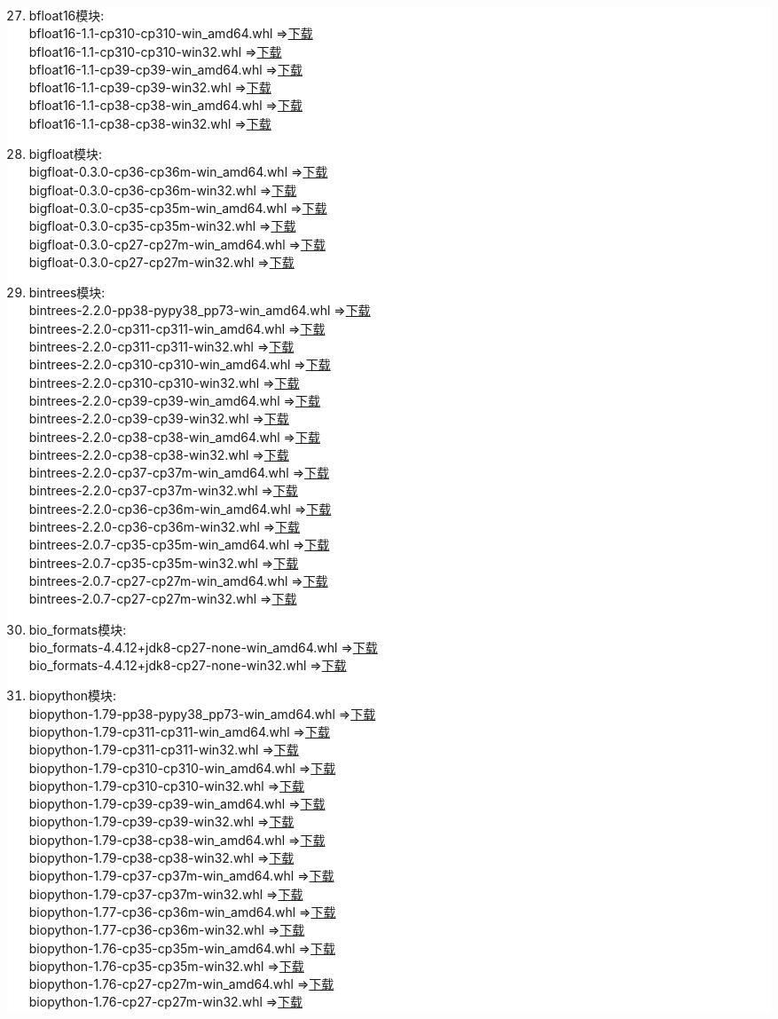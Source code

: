 27. bfloat16模块:<br>
bfloat16-1.1-cp310-cp310-win_amd64.whl =><a href="https://mbd.pub/o/bread/ZpyYlZxu">下载</a><br>
bfloat16-1.1-cp310-cp310-win32.whl =><a href="https://mbd.pub/o/bread/ZpyYlZxv">下载</a><br>
bfloat16-1.1-cp39-cp39-win_amd64.whl =><a href="https://mbd.pub/o/bread/ZpyYlZxs">下载</a><br>
bfloat16-1.1-cp39-cp39-win32.whl =><a href="https://mbd.pub/o/bread/ZpyYlZxt">下载</a><br>
bfloat16-1.1-cp38-cp38-win_amd64.whl =><a href="https://mbd.pub/o/bread/ZpyYlZxr">下载</a><br>
bfloat16-1.1-cp38-cp38-win32.whl =><a href="https://mbd.pub/o/bread/ZpyYlZxq">下载</a><br>

28. bigfloat模块:<br>
bigfloat-0.3.0-cp36-cp36m-win_amd64.whl =><a href="https://mbd.pub/o/bread/ZpyYlZ1r">下载</a><br>
bigfloat-0.3.0-cp36-cp36m-win32.whl =><a href="https://mbd.pub/o/bread/ZpyYlZ1s">下载</a><br>
bigfloat-0.3.0-cp35-cp35m-win_amd64.whl =><a href="https://mbd.pub/o/bread/ZpyYlZ1p">下载</a><br>
bigfloat-0.3.0-cp35-cp35m-win32.whl =><a href="https://mbd.pub/o/bread/ZpyYlZ1q">下载</a><br>
bigfloat-0.3.0-cp27-cp27m-win_amd64.whl =><a href="https://mbd.pub/o/bread/ZpyYlZxx">下载</a><br>
bigfloat-0.3.0-cp27-cp27m-win32.whl =><a href="https://mbd.pub/o/bread/ZpyYlZxw">下载</a><br>

29. bintrees模块:<br>
bintrees-2.2.0-pp38-pypy38_pp73-win_amd64.whl =><a href="https://mbd.pub/o/bread/Zp6Tkptw">下载</a><br>
bintrees-2.2.0-cp311-cp311-win_amd64.whl =><a href="https://mbd.pub/o/bread/Zp6Tkppx">下载</a><br>
bintrees-2.2.0-cp311-cp311-win32.whl =><a href="https://mbd.pub/o/bread/Zp6Tkppw">下载</a><br>
bintrees-2.2.0-cp310-cp310-win_amd64.whl =><a href="https://mbd.pub/o/bread/Zp6Tkppv">下载</a><br>
bintrees-2.2.0-cp310-cp310-win32.whl =><a href="https://mbd.pub/o/bread/Zp6Tkppu">下载</a><br>
bintrees-2.2.0-cp39-cp39-win_amd64.whl =><a href="https://mbd.pub/o/bread/Zp6Tkptv">下载</a><br>
bintrees-2.2.0-cp39-cp39-win32.whl =><a href="https://mbd.pub/o/bread/Zp6Tkptu">下载</a><br>
bintrees-2.2.0-cp38-cp38-win_amd64.whl =><a href="https://mbd.pub/o/bread/Zp6Tkptt">下载</a><br>
bintrees-2.2.0-cp38-cp38-win32.whl =><a href="https://mbd.pub/o/bread/Zp6Tkpts">下载</a><br>
bintrees-2.2.0-cp37-cp37m-win_amd64.whl =><a href="https://mbd.pub/o/bread/Zp6Tkptr">下载</a><br>
bintrees-2.2.0-cp37-cp37m-win32.whl =><a href="https://mbd.pub/o/bread/Zp6Tkptq">下载</a><br>
bintrees-2.2.0-cp36-cp36m-win_amd64.whl =><a href="https://mbd.pub/o/bread/Zp6Tkptp">下载</a><br>
bintrees-2.2.0-cp36-cp36m-win32.whl =><a href="https://mbd.pub/o/bread/Zp6Tkppy">下载</a><br>
bintrees-2.0.7-cp35-cp35m-win_amd64.whl =><a href="https://mbd.pub/o/bread/Zp6Tkppt">下载</a><br>
bintrees-2.0.7-cp35-cp35m-win32.whl =><a href="https://mbd.pub/o/bread/Zp6Tkpps">下载</a><br>
bintrees-2.0.7-cp27-cp27m-win_amd64.whl =><a href="https://mbd.pub/o/bread/Zp6Tkppr">下载</a><br>
bintrees-2.0.7-cp27-cp27m-win32.whl =><a href="https://mbd.pub/o/bread/Zp6Tkppq">下载</a><br>

30. bio_formats模块:<br>
bio_formats-4.4.12+jdk8-cp27-none-win_amd64.whl =><a href="https://mbd.pub/o/bread/Zp6Tkpxs">下载</a><br>
bio_formats-4.4.12+jdk8-cp27-none-win32.whl =><a href="https://mbd.pub/o/bread/Zp6Tkpxr">下载</a><br>

31. biopython模块:<br>
biopython-1.79-pp38-pypy38_pp73-win_amd64.whl =><a href="https://mbd.pub/o/bread/Zp6Tkp5q">下载</a><br>
biopython-1.79-cp311-cp311-win_amd64.whl =><a href="https://mbd.pub/o/bread/Zp6Tkp1t">下载</a><br>
biopython-1.79-cp311-cp311-win32.whl =><a href="https://mbd.pub/o/bread/Zp6Tkp1s">下载</a><br>
biopython-1.79-cp310-cp310-win_amd64.whl =><a href="https://mbd.pub/o/bread/Zp6Tkp1r">下载</a><br>
biopython-1.79-cp310-cp310-win32.whl =><a href="https://mbd.pub/o/bread/Zp6Tkp1q">下载</a><br>
biopython-1.79-cp39-cp39-win_amd64.whl =><a href="https://mbd.pub/o/bread/Zp6Tkp5p">下载</a><br>
biopython-1.79-cp39-cp39-win32.whl =><a href="https://mbd.pub/o/bread/Zp6Tkp1y">下载</a><br>
biopython-1.79-cp38-cp38-win_amd64.whl =><a href="https://mbd.pub/o/bread/Zp6Tkp1x">下载</a><br>
biopython-1.79-cp38-cp38-win32.whl =><a href="https://mbd.pub/o/bread/Zp6Tkp1w">下载</a><br>
biopython-1.79-cp37-cp37m-win_amd64.whl =><a href="https://mbd.pub/o/bread/Zp6Tkp1v">下载</a><br>
biopython-1.79-cp37-cp37m-win32.whl =><a href="https://mbd.pub/o/bread/Zp6Tkp1u">下载</a><br>
biopython-1.77-cp36-cp36m-win_amd64.whl =><a href="https://mbd.pub/o/bread/Zp6Tkp1p">下载</a><br>
biopython-1.77-cp36-cp36m-win32.whl =><a href="https://mbd.pub/o/bread/Zp6Tkpxy">下载</a><br>
biopython-1.76-cp35-cp35m-win_amd64.whl =><a href="https://mbd.pub/o/bread/Zp6Tkpxx">下载</a><br>
biopython-1.76-cp35-cp35m-win32.whl =><a href="https://mbd.pub/o/bread/Zp6Tkpxw">下载</a><br>
biopython-1.76-cp27-cp27m-win_amd64.whl =><a href="https://mbd.pub/o/bread/Zp6Tkpxv">下载</a><br>
biopython-1.76-cp27-cp27m-win32.whl =><a href="https://mbd.pub/o/bread/Zp6Tkpxu">下载</a><br>
